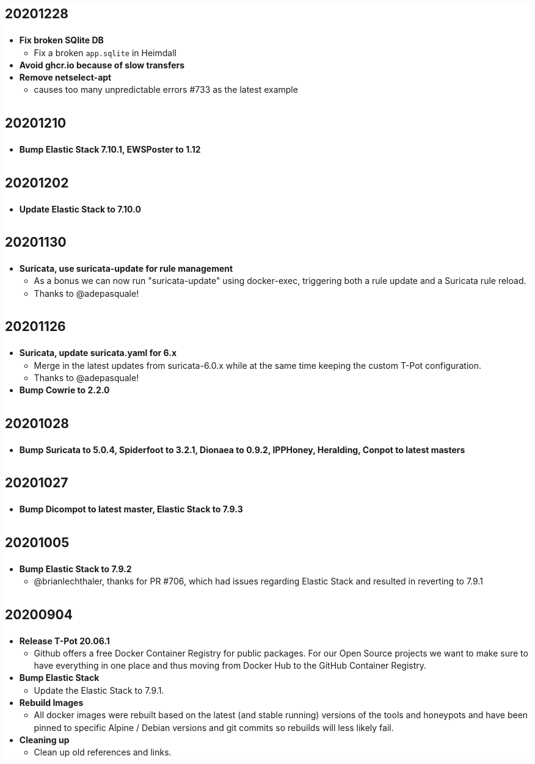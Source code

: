 ## 20201228
- **Fix broken SQlite DB**
  - Fix a broken `app.sqlite` in Heimdall
- **Avoid ghcr.io because of slow transfers**
- **Remove netselect-apt**
  - causes too many unpredictable errors #733 as the latest example

## 20201210
- **Bump Elastic Stack 7.10.1, EWSPoster to 1.12**

## 20201202
- **Update Elastic Stack to 7.10.0**

## 20201130
- **Suricata, use suricata-update for rule management**
  - As a bonus we can now run "suricata-update" using docker-exec, triggering both a rule update and a Suricata rule reload.
  - Thanks to @adepasquale!

## 20201126
- **Suricata, update suricata.yaml for 6.x**
  - Merge in the latest updates from suricata-6.0.x while at the same time keeping the custom T-Pot configuration.
  - Thanks to @adepasquale!
- **Bump Cowrie to 2.2.0**

## 20201028
- **Bump Suricata to 5.0.4, Spiderfoot to 3.2.1, Dionaea to 0.9.2, IPPHoney, Heralding, Conpot to latest masters**

## 20201027
- **Bump Dicompot to latest master, Elastic Stack to 7.9.3**

## 20201005
- **Bump Elastic Stack to 7.9.2**
  - @brianlechthaler, thanks for PR #706, which had issues regarding Elastic Stack and resulted in reverting to 7.9.1

## 20200904
- **Release T-Pot 20.06.1**
  - Github offers a free Docker Container Registry for public packages. For our Open Source projects we want to make sure to have everything in one place and thus moving from Docker Hub to the GitHub Container Registry.
- **Bump Elastic Stack**
  - Update the Elastic Stack to 7.9.1.
- **Rebuild Images**
  - All docker images were rebuilt based on the latest (and stable running) versions of the tools and honeypots and have been pinned to specific Alpine / Debian versions and git commits so rebuilds will less likely fail.
- **Cleaning up**
  - Clean up old references and links.
